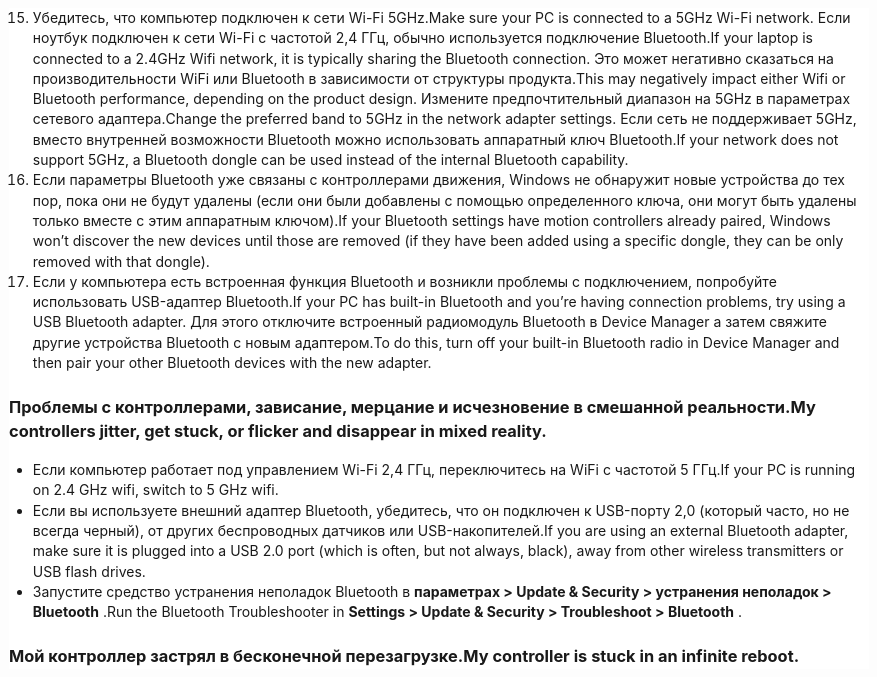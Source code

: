 15. <span data-ttu-id="5080c-177">Убедитесь, что компьютер подключен к сети Wi-Fi 5GHz.</span><span class="sxs-lookup"><span data-stu-id="5080c-177">Make sure your PC is connected to a 5GHz Wi-Fi network.</span></span> <span data-ttu-id="5080c-178">Если ноутбук подключен к сети Wi-Fi с частотой 2,4 ГГц, обычно используется подключение Bluetooth.</span><span class="sxs-lookup"><span data-stu-id="5080c-178">If your laptop is connected to a 2.4GHz Wifi network, it is typically sharing the Bluetooth connection.</span></span> <span data-ttu-id="5080c-179">Это может негативно сказаться на производительности WiFi или Bluetooth в зависимости от структуры продукта.</span><span class="sxs-lookup"><span data-stu-id="5080c-179">This may negatively impact either Wifi or Bluetooth performance, depending on the product design.</span></span> <span data-ttu-id="5080c-180">Измените предпочтительный диапазон на 5GHz в параметрах сетевого адаптера.</span><span class="sxs-lookup"><span data-stu-id="5080c-180">Change the preferred band to 5GHz in the network adapter settings.</span></span> <span data-ttu-id="5080c-181">Если сеть не поддерживает 5GHz, вместо внутренней возможности Bluetooth можно использовать аппаратный ключ Bluetooth.</span><span class="sxs-lookup"><span data-stu-id="5080c-181">If your network does not support 5GHz, a Bluetooth dongle can be used instead of the internal Bluetooth capability.</span></span>
16. <span data-ttu-id="5080c-182">Если параметры Bluetooth уже связаны с контроллерами движения, Windows не обнаружит новые устройства до тех пор, пока они не будут удалены (если они были добавлены с помощью определенного ключа, они могут быть удалены только вместе с этим аппаратным ключом).</span><span class="sxs-lookup"><span data-stu-id="5080c-182">If your Bluetooth settings have motion controllers already paired, Windows won’t discover the new devices until those are removed (if they have been added using a specific dongle, they can be only removed with that dongle).</span></span>
17. <span data-ttu-id="5080c-183">Если у компьютера есть встроенная функция Bluetooth и возникли проблемы с подключением, попробуйте использовать USB-адаптер Bluetooth.</span><span class="sxs-lookup"><span data-stu-id="5080c-183">If your PC has built-in Bluetooth and you’re having connection problems, try using a USB Bluetooth adapter.</span></span> <span data-ttu-id="5080c-184">Для этого отключите встроенный радиомодуль Bluetooth в Device Manager а затем свяжите другие устройства Bluetooth с новым адаптером.</span><span class="sxs-lookup"><span data-stu-id="5080c-184">To do this, turn off your built-in Bluetooth radio in Device Manager and then pair your other Bluetooth devices with the new adapter.</span></span>

### <a name="my-controllers-jitter-get-stuck-or-flicker-and-disappear-in-mixed-reality"></a><span data-ttu-id="5080c-185">Проблемы с контроллерами, зависание, мерцание и исчезновение в смешанной реальности.</span><span class="sxs-lookup"><span data-stu-id="5080c-185">My controllers jitter, get stuck, or flicker and disappear in mixed reality.</span></span> 

* <span data-ttu-id="5080c-186">Если компьютер работает под управлением Wi-Fi 2,4 ГГц, переключитесь на WiFi с частотой 5 ГГц.</span><span class="sxs-lookup"><span data-stu-id="5080c-186">If your PC is running on 2.4 GHz wifi, switch to 5 GHz wifi.</span></span> 
* <span data-ttu-id="5080c-187">Если вы используете внешний адаптер Bluetooth, убедитесь, что он подключен к USB-порту 2,0 (который часто, но не всегда черный), от других беспроводных датчиков или USB-накопителей.</span><span class="sxs-lookup"><span data-stu-id="5080c-187">If you are using an external Bluetooth adapter, make sure it is plugged into a USB 2.0 port (which is often, but not always, black), away from other wireless transmitters or USB flash drives.</span></span> 
* <span data-ttu-id="5080c-188">Запустите средство устранения неполадок Bluetooth в **параметрах > Update & Security > устранения неполадок > Bluetooth** .</span><span class="sxs-lookup"><span data-stu-id="5080c-188">Run the Bluetooth Troubleshooter in **Settings > Update & Security > Troubleshoot > Bluetooth** .</span></span> 

### <a name="my-controller-is-stuck-in-an-infinite-reboot"></a><span data-ttu-id="5080c-189">Мой контроллер застрял в бесконечной перезагрузке.</span><span class="sxs-lookup"><span data-stu-id="5080c-189">My controller is stuck in an infinite reboot.</span></span>
